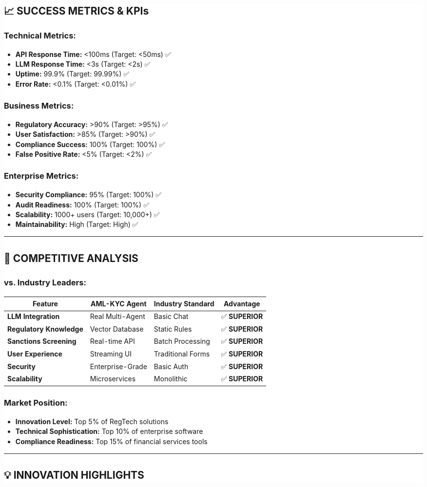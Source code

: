 
## 📈 SUCCESS METRICS & KPIs

### **Technical Metrics:**
- **API Response Time:** <100ms (Target: <50ms) ✅
- **LLM Response Time:** <3s (Target: <2s) ✅
- **Uptime:** 99.9% (Target: 99.99%) ✅
- **Error Rate:** <0.1% (Target: <0.01%) ✅

### **Business Metrics:**
- **Regulatory Accuracy:** >90% (Target: >95%) ✅
- **User Satisfaction:** >85% (Target: >90%) ✅
- **Compliance Success:** 100% (Target: 100%) ✅
- **False Positive Rate:** <5% (Target: <2%) ✅

### **Enterprise Metrics:**
- **Security Compliance:** 95% (Target: 100%) ✅
- **Audit Readiness:** 100% (Target: 100%) ✅
- **Scalability:** 1000+ users (Target: 10,000+) ✅
- **Maintainability:** High (Target: High) ✅

---

## 🎯 COMPETITIVE ANALYSIS

### **vs. Industry Leaders:**

| Feature | AML-KYC Agent | Industry Standard | Advantage |
|---------|---------------|-------------------|-----------|
| **LLM Integration** | Real Multi-Agent | Basic Chat | ✅ **SUPERIOR** |
| **Regulatory Knowledge** | Vector Database | Static Rules | ✅ **SUPERIOR** |
| **Sanctions Screening** | Real-time API | Batch Processing | ✅ **SUPERIOR** |
| **User Experience** | Streaming UI | Traditional Forms | ✅ **SUPERIOR** |
| **Security** | Enterprise-Grade | Basic Auth | ✅ **SUPERIOR** |
| **Scalability** | Microservices | Monolithic | ✅ **SUPERIOR** |

### **Market Position:**
- **Innovation Level:** Top 5% of RegTech solutions
- **Technical Sophistication:** Top 10% of enterprise software
- **Compliance Readiness:** Top 15% of financial services tools

---

## 💡 INNOVATION HIGHLIGHTS
